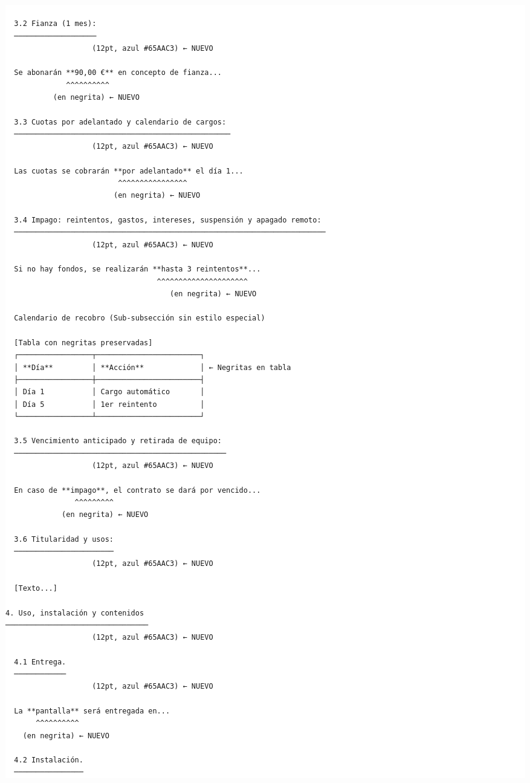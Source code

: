 ```

  3.2 Fianza (1 mes):
  ───────────────────
                    (12pt, azul #65AAC3) ← NUEVO
  
  Se abonarán **90,00 €** en concepto de fianza...
              ^^^^^^^^^^
           (en negrita) ← NUEVO

  3.3 Cuotas por adelantado y calendario de cargos:
  ──────────────────────────────────────────────────
                    (12pt, azul #65AAC3) ← NUEVO
  
  Las cuotas se cobrarán **por adelantado** el día 1...
                          ^^^^^^^^^^^^^^^^
                         (en negrita) ← NUEVO

  3.4 Impago: reintentos, gastos, intereses, suspensión y apagado remoto:
  ────────────────────────────────────────────────────────────────────────
                    (12pt, azul #65AAC3) ← NUEVO
  
  Si no hay fondos, se realizarán **hasta 3 reintentos**...
                                   ^^^^^^^^^^^^^^^^^^^^^
                                      (en negrita) ← NUEVO

  Calendario de recobro (Sub-subsección sin estilo especial)
  
  [Tabla con negritas preservadas]
  ┌─────────────────┬────────────────────────┐
  │ **Día**         │ **Acción**             │ ← Negritas en tabla
  ├─────────────────┼────────────────────────┤
  │ Día 1           │ Cargo automático       │
  │ Día 5           │ 1er reintento          │
  └─────────────────┴────────────────────────┘

  3.5 Vencimiento anticipado y retirada de equipo:
  ─────────────────────────────────────────────────
                    (12pt, azul #65AAC3) ← NUEVO
  
  En caso de **impago**, el contrato se dará por vencido...
                ^^^^^^^^^
             (en negrita) ← NUEVO

  3.6 Titularidad y usos:
  ───────────────────────
                    (12pt, azul #65AAC3) ← NUEVO
  
  [Texto...]

4. Uso, instalación y contenidos
─────────────────────────────────
                    (12pt, azul #65AAC3) ← NUEVO

  4.1 Entrega.
  ────────────
                    (12pt, azul #65AAC3) ← NUEVO
  
  La **pantalla** será entregada en...
       ^^^^^^^^^^
    (en negrita) ← NUEVO

  4.2 Instalación.
  ────────────────
```